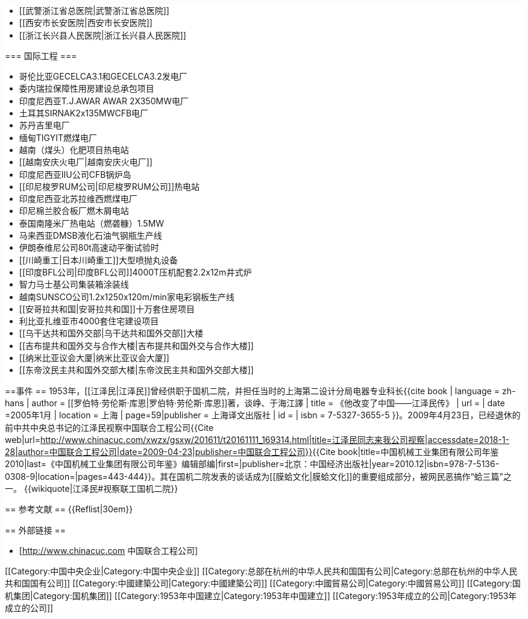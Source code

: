 * [[武警浙江省总医院|武警浙江省总医院]]
* [[西安市长安医院|西安市长安医院]]
* [[浙江长兴县人民医院|浙江长兴县人民医院]]

=== 国际工程 ===
* 哥伦比亚GECELCA3.1和GECELCA3.2发电厂
* 委内瑞拉保障性用房建设总承包项目
* 印度尼西亚T.J.AWAR AWAR 2X350MW电厂
* 土耳其SIRNAK2x135MWCFB电厂
* 苏丹吉里电厂
* 缅甸TIGYIT燃煤电厂
* 越南（煤头）化肥项目热电站
* [[越南安庆火电厂|越南安庆火电厂]]
* 印度尼西亚IIU公司CFB锅炉岛
* [[印尼梭罗RUM公司|印尼梭罗RUM公司]]热电站
* 印度尼西亚北苏拉维西燃煤电厂
* 印尼棉兰胶合板厂燃木屑电站
* 泰国南隆米厂热电站（燃砻糠）1.5MW
* 马来西亚DMSB液化石油气钢瓶生产线
* 伊朗泰维尼公司80t高速动平衡试验时
* [[川崎重工|日本川崎重工]]大型喷抛丸设备
* [[印度BFL公司|印度BFL公司]]4000T压机配套2.2x12m井式炉
* 智力马士基公司集装箱涂装线
* 越南SUNSCO公司1.2x1250x120m/min家电彩钢板生产线
* [[安哥拉共和国|安哥拉共和国]]十万套住房项目
* 利比亚扎维亚市4000套住宅建设项目
* [[乌干达共和国外交部|乌干达共和国外交部]]大楼
* [[吉布提共和国外交与合作大楼|吉布提共和国外交与合作大楼]]
* [[纳米比亚议会大厦|纳米比亚议会大厦]]
* [[东帝汶民主共和国外交部大楼|东帝汶民主共和国外交部大楼]]

==事件 ==
1953年，[[江泽民|江泽民]]曾经供职于国机二院，并担任当时的上海第二设计分局电器专业科长<ref name="changelife">{{cite book | language = zh-hans | author = [[罗伯特·劳伦斯·库恩|罗伯特·劳伦斯·库恩]]著，谈峥、于海江譯 | title = 《他改变了中国——江泽民传》 | url =  | date =2005年1月 | location = 上海 | page=59|publisher = 上海译文出版社 | id = | isbn = 7-5327-3655-5 }}</ref>。2009年4月23日，已经退休的前中共中央总书记的江泽民视察中国联合工程公司<ref>{{Cite web|url=http://www.chinacuc.com/xwzx/gsxw/201611/t20161111_169314.html|title=江泽民同志来我公司视察|accessdate=2018-1-28|author=中国联合工程公司|date=2009-04-23|publisher=中国联合工程公司}}</ref><ref>{{Cite book|title=中国机械工业集团有限公司年鉴 2010|last=《中国机械工业集团有限公司年鉴》编辑部编|first=|publisher=北京：中国经济出版社|year=2010.12|isbn=978-7-5136-0308-9|location=|pages=443-444}}</ref>。其在国机二院发表的谈话成为[[膜蛤文化|膜蛤文化]]的重要组成部分，被网民恶搞作“蛤三篇”之一。
{{wikiquote|江泽民#视察联工国机二院}}

== 参考文献 ==
{{Reflist|30em}}

== 外部链接 ==
* [http://www.chinacuc.com 中国联合工程公司]

[[Category:中国中央企业|Category:中国中央企业]]
[[Category:总部在杭州的中华人民共和国国有公司|Category:总部在杭州的中华人民共和国国有公司]]
[[Category:中國建築公司|Category:中國建築公司]]
[[Category:中國貿易公司|Category:中國貿易公司]]
[[Category:国机集团|Category:国机集团]]
[[Category:1953年中国建立|Category:1953年中国建立]]
[[Category:1953年成立的公司|Category:1953年成立的公司]]